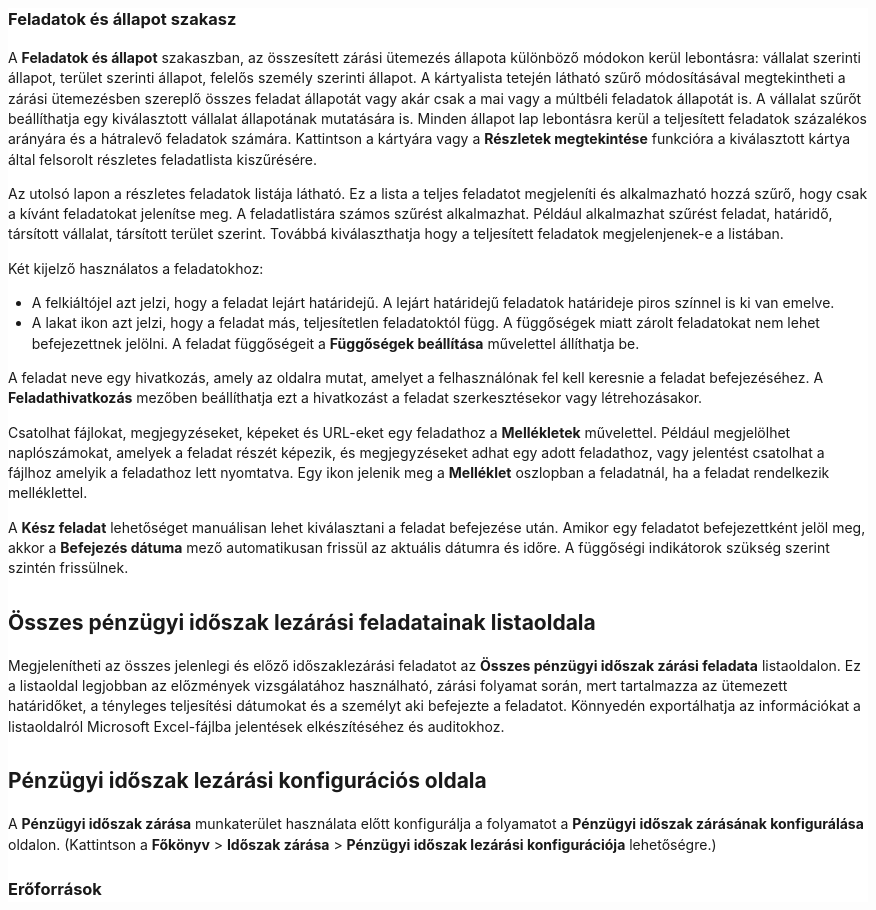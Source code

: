 ### <a name="tasks-and-status-section"></a>Feladatok és állapot szakasz

A **Feladatok és állapot** szakaszban, az összesített zárási ütemezés állapota különböző módokon kerül lebontásra: vállalat szerinti állapot, terület szerinti állapot, felelős személy szerinti állapot. A kártyalista tetején látható szűrő módosításával megtekintheti a zárási ütemezésben szereplő összes feladat állapotát vagy akár csak a mai vagy a múltbéli feladatok állapotát is. A vállalat szűrőt beállíthatja egy kiválasztott vállalat állapotának mutatására is. Minden állapot lap lebontásra kerül a teljesített feladatok százalékos arányára és a hátralevő feladatok számára. Kattintson a kártyára vagy a **Részletek megtekintése** funkcióra a kiválasztott kártya által felsorolt részletes feladatlista kiszűrésére. 

Az utolsó lapon a részletes feladatok listája látható. Ez a lista a teljes feladatot megjeleníti és alkalmazható hozzá szűrő, hogy csak a kívánt feladatokat jelenítse meg. A feladatlistára számos szűrést alkalmazhat. Például alkalmazhat szűrést feladat, határidő, társított vállalat, társított terület szerint. Továbbá kiválaszthatja hogy a teljesített feladatok megjelenjenek-e a listában. 

Két kijelző használatos a feladatokhoz:

-   A felkiáltójel azt jelzi, hogy a feladat lejárt határidejű. A lejárt határidejű feladatok határideje piros színnel is ki van emelve.
-   A lakat ikon azt jelzi, hogy a feladat más, teljesítetlen feladatoktól függ. A függőségek miatt zárolt feladatokat nem lehet befejezettnek jelölni. A feladat függőségeit a **Függőségek beállítása** művelettel állíthatja be.

A feladat neve egy hivatkozás, amely az oldalra mutat, amelyet a felhasználónak fel kell keresnie a feladat befejezéséhez. A **Feladathivatkozás** mezőben beállíthatja ezt a hivatkozást a feladat szerkesztésekor vagy létrehozásakor. 

Csatolhat fájlokat, megjegyzéseket, képeket és URL-eket egy feladathoz a **Mellékletek** művelettel. Például megjelölhet naplószámokat, amelyek a feladat részét képezik, és megjegyzéseket adhat egy adott feladathoz, vagy jelentést csatolhat a fájlhoz amelyik a feladathoz lett nyomtatva. Egy ikon jelenik meg a **Melléklet** oszlopban a feladatnál, ha a feladat rendelkezik melléklettel. 

A **Kész feladat** lehetőséget manuálisan lehet kiválasztani a feladat befejezése után. Amikor egy feladatot befejezettként jelöl meg, akkor a **Befejezés dátuma** mező automatikusan frissül az aktuális dátumra és időre. A függőségi indikátorok szükség szerint szintén frissülnek.

## <a name="all-financial-period-close-tasks-list-page"></a>Összes pénzügyi időszak lezárási feladatainak listaoldala
Megjelenítheti az összes jelenlegi és előző időszaklezárási feladatot az **Összes pénzügyi időszak zárási feladata** listaoldalon. Ez a listaoldal legjobban az előzmények vizsgálatához használható, zárási folyamat során, mert tartalmazza az ütemezett határidőket, a tényleges teljesítési dátumokat és a személyt aki befejezte a feladatot. Könnyedén exportálhatja az információkat a listaoldalról Microsoft Excel-fájlba jelentések elkészítéséhez és auditokhoz.

## <a name="financial-period-close-configuration-page"></a>Pénzügyi időszak lezárási konfigurációs oldala
A **Pénzügyi időszak zárása** munkaterület használata előtt konfigurálja a folyamatot a **Pénzügyi időszak zárásának konfigurálása** oldalon. (Kattintson a **Főkönyv** &gt; **Időszak zárása** &gt; **Pénzügyi időszak lezárási konfigurációja** lehetőségre.)

### <a name="resources"></a>Erőforrások
